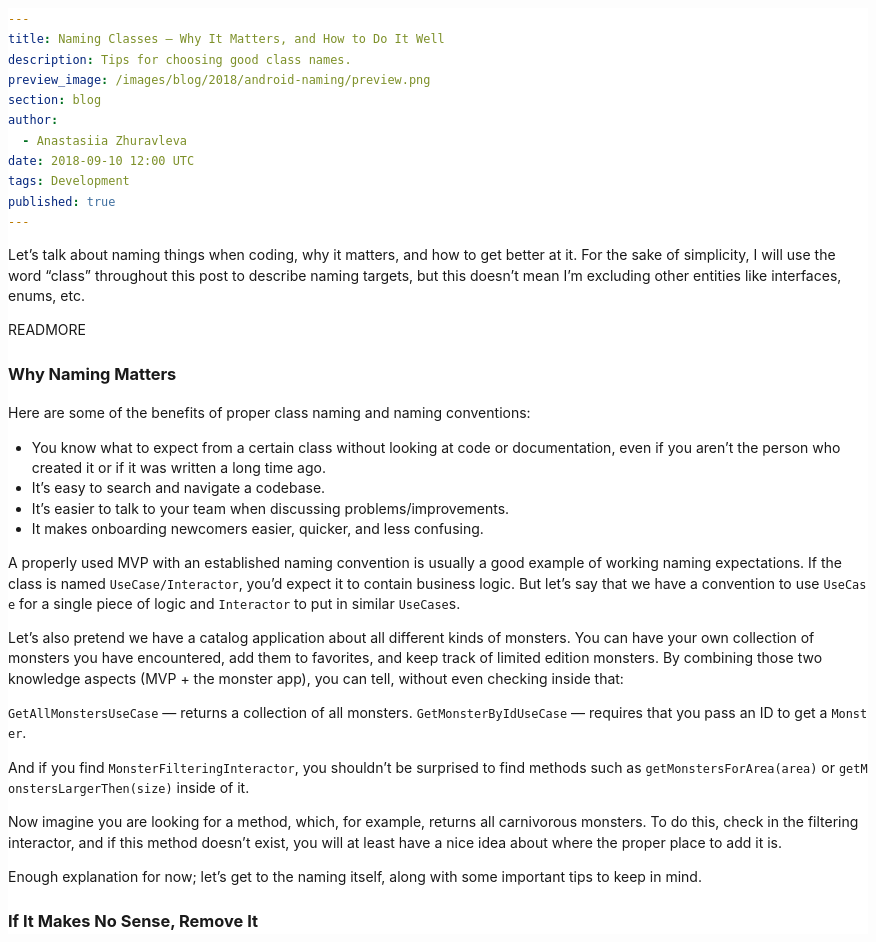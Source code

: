 ```yaml
---
title: Naming Classes — Why It Matters, and How to Do It Well
description: Tips for choosing good class names.
preview_image: /images/blog/2018/android-naming/preview.png
section: blog
author:
  - Anastasiia Zhuravleva
date: 2018-09-10 12:00 UTC
tags: Development
published: true
---
```


Let’s talk about naming things when coding, why it matters, and how to get better at it. For the sake of simplicity, I will use the word “class” throughout this post to describe naming targets, but this doesn’t mean I’m excluding other entities like interfaces, enums, etc.

READMORE

### Why Naming Matters

Here are some of the benefits of proper class naming and naming conventions:

- You know what to expect from a certain class without looking at code or documentation, even if you aren’t the person who created it or if it was written a long time ago.
- It’s easy to search and navigate a codebase.
- It’s easier to talk to your team when discussing problems/improvements.
- It makes onboarding newcomers easier, quicker, and less confusing.

A properly used MVP with an established naming convention is usually a good example of working naming expectations. If the class is named `UseCase/Interactor`, you’d expect it to contain business logic. But let’s say that we have a convention to use `UseCase` for a single piece of logic and `Interactor` to put in similar `UseCase`s.

Let’s also pretend we have a catalog application about all different kinds of monsters. You can have your own collection of monsters you have encountered, add them to favorites, and keep track of limited edition monsters. By combining those two knowledge aspects (MVP + the monster app), you can tell, without even checking inside that:

`GetAllMonstersUseCase` — returns a collection of all monsters.
`GetMonsterByIdUseCase` — requires that you pass an ID to get a `Monster`.

And if you find `MonsterFilteringInteractor`, you shouldn’t be surprised to find methods such as `getMonstersForArea(area)` or `getMonstersLargerThen(size)` inside of it.

Now imagine you are looking for a method, which, for example, returns all carnivorous monsters. To do this, check in the filtering interactor, and if this method doesn’t exist, you will at least have a nice idea about where the proper place to add it is.

Enough explanation for now; let’s get to the naming itself, along with some important tips to keep in mind.

### If It Makes No Sense, Remove It
